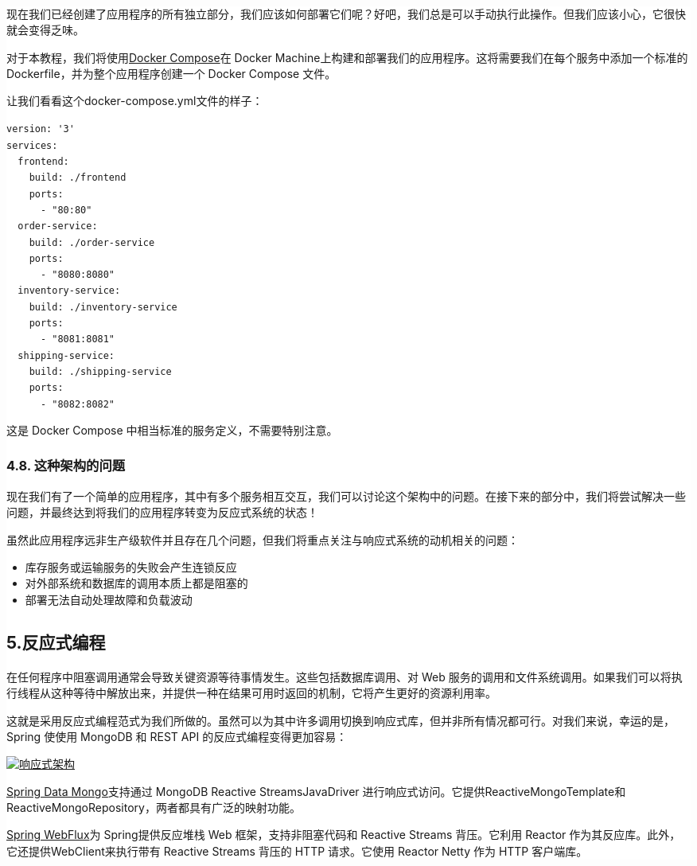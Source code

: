 现在我们已经创建了应用程序的所有独立部分，我们应该如何部署它们呢？好吧，我们总是可以手动执行此操作。但我们应该小心，它很快就会变得乏味。

对于本教程，我们将使用[Docker Compose](https://www.baeldung.com/docker-compose)在 Docker Machine上构建和部署我们的应用程序。这将需要我们在每个服务中添加一个标准的 Dockerfile，并为整个应用程序创建一个 Docker Compose 文件。

让我们看看这个docker-compose.yml文件的样子：

```plaintext
version: '3'
services:
  frontend:
    build: ./frontend
    ports:
      - "80:80"
  order-service:
    build: ./order-service
    ports:
      - "8080:8080"
  inventory-service:
    build: ./inventory-service
    ports:
      - "8081:8081"
  shipping-service:
    build: ./shipping-service
    ports:
      - "8082:8082"
```

这是 Docker Compose 中相当标准的服务定义，不需要特别注意。

### 4.8. 这种架构的问题

现在我们有了一个简单的应用程序，其中有多个服务相互交互，我们可以讨论这个架构中的问题。在接下来的部分中，我们将尝试解决一些问题，并最终达到将我们的应用程序转变为反应式系统的状态！

虽然此应用程序远非生产级软件并且存在几个问题，但我们将重点关注与响应式系统的动机相关的问题：

-   库存服务或运输服务的失败会产生连锁反应
-   对外部系统和数据库的调用本质上都是阻塞的
-   部署无法自动处理故障和负载波动

## 5.反应式编程

在任何程序中阻塞调用通常会导致关键资源等待事情发生。这些包括数据库调用、对 Web 服务的调用和文件系统调用。如果我们可以将执行线程从这种等待中解放出来，并提供一种在结果可用时返回的机制，它将产生更好的资源利用率。

这就是采用反应式编程范式为我们所做的。虽然可以为其中许多调用切换到响应式库，但并非所有情况都可行。对我们来说，幸运的是，Spring 使使用 MongoDB 和 REST API 的反应式编程变得更加容易：

[![响应式架构](https://www.baeldung.com/wp-content/uploads/2020/07/Reactive-Architecture.jpg)](https://www.baeldung.com/wp-content/uploads/2020/07/Reactive-Architecture.jpg)

[Spring Data Mongo](https://www.baeldung.com/spring-data-mongodb-tutorial)支持通过 MongoDB Reactive StreamsJavaDriver 进行响应式访问。它提供ReactiveMongoTemplate和ReactiveMongoRepository，两者都具有广泛的映射功能。

[Spring WebFlux](https://www.baeldung.com/spring-webflux)为 Spring提供反应堆栈 Web 框架，支持非阻塞代码和 Reactive Streams 背压。它利用 Reactor 作为其反应库。此外，它还提供WebClient来执行带有 Reactive Streams 背压的 HTTP 请求。它使用 Reactor Netty 作为 HTTP 客户端库。

